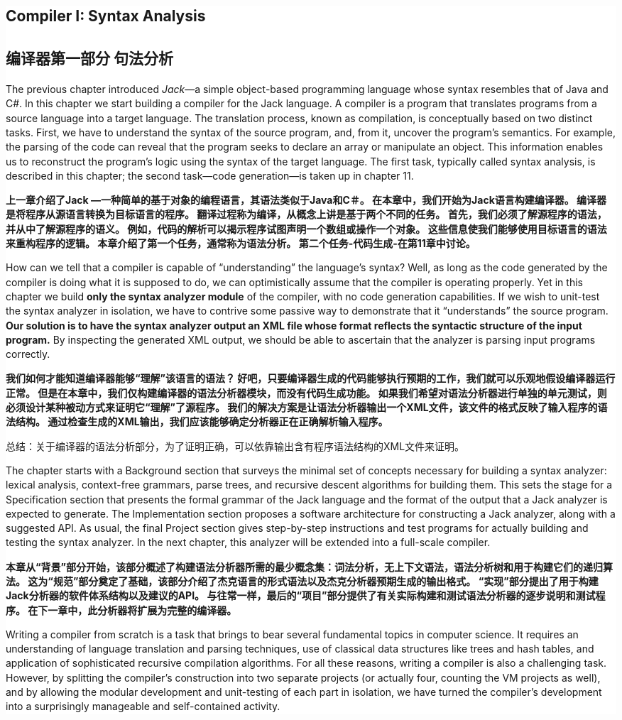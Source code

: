 ## **Compiler I: Syntax Analysis**

## 编译器第一部分 句法分析

The previous chapter introduced *Jack*—a simple object-based programming language whose syntax resembles that of Java and C#. In this chapter we start building a compiler for the Jack language. A compiler is a program that translates programs from a source language into a target language. The translation process, known as compilation, is conceptually based on two distinct tasks. First, we have to understand the syntax of the source program, and, from it, uncover the program’s semantics. For example, the parsing of the code can reveal that the program seeks to declare an array or manipulate an object. This information enables us to reconstruct the program’s logic using the syntax of the target language. The first task, typically called syntax analysis, is described in this chapter; the second task—code generation—is taken up in chapter 11.

**上一章介绍了Jack —一种简单的基于对象的编程语言，其语法类似于Java和C＃。 在本章中，我们开始为Jack语言构建编译器。 编译器是将程序从源语言转换为目标语言的程序。 翻译过程称为编译，从概念上讲是基于两个不同的任务。 首先，我们必须了解源程序的语法，并从中了解源程序的语义。 例如，代码的解析可以揭示程序试图声明一个数组或操作一个对象。 这些信息使我们能够使用目标语言的语法来重构程序的逻辑。 本章介绍了第一个任务，通常称为语法分析。 第二个任务-代码生成-在第11章中讨论。**

How can we tell that a compiler is capable of “understanding” the language’s syntax? Well, as long as the code generated by the compiler is doing what it is supposed to do, we can optimistically assume that the compiler is operating properly. Yet in this chapter we build **only the syntax analyzer module** of the compiler, with no code generation capabilities. If we wish to unit-test the syntax analyzer in isolation, we have to contrive some passive way to demonstrate that it “understands” the source program. **Our solution is to have the syntax analyzer output an XML file whose format reflects the syntactic structure of the input program.** By inspecting the generated XML output, we should be able to ascertain that the analyzer is parsing input programs correctly.

**我们如何才能知道编译器能够“理解”该语言的语法？ 好吧，只要编译器生成的代码能够执行预期的工作，我们就可以乐观地假设编译器运行正常。 但是在本章中，我们仅构建编译器的语法分析器模块，而没有代码生成功能。 如果我们希望对语法分析器进行单独的单元测试，则必须设计某种被动方式来证明它“理解”了源程序。 我们的解决方案是让语法分析器输出一个XML文件，该文件的格式反映了输入程序的语法结构。 通过检查生成的XML输出，我们应该能够确定分析器正在正确解析输入程序。**



总结：关于编译器的语法分析部分，为了证明正确，可以依靠输出含有程序语法结构的XML文件来证明。



The chapter starts with a Background section that surveys the minimal set of concepts necessary for building a syntax analyzer: lexical analysis, context-free grammars, parse trees, and recursive descent algorithms for building them. This sets the stage for a Specification section that presents the formal grammar of the Jack language and the format of the output that a Jack analyzer is expected to generate. The Implementation section proposes a software architecture for constructing a Jack analyzer, along with a suggested API. As usual, the final Project section gives step-by-step instructions and test programs for actually building and testing the syntax analyzer. In the next chapter, this analyzer will be extended into a full-scale compiler.

**本章从“背景”部分开始，该部分概述了构建语法分析器所需的最少概念集：词法分析，无上下文语法，语法分析树和用于构建它们的递归算法。 这为“规范”部分奠定了基础，该部分介绍了杰克语言的形式语法以及杰克分析器预期生成的输出格式。 “实现”部分提出了用于构建Jack分析器的软件体系结构以及建议的API。 与往常一样，最后的“项目”部分提供了有关实际构建和测试语法分析器的逐步说明和测试程序。 在下一章中，此分析器将扩展为完整的编译器。**



Writing a compiler from scratch is a task that brings to bear several fundamental topics in computer science. It requires an understanding of language translation and parsing techniques, use of classical data structures like trees and hash tables, and application of sophisticated recursive compilation algorithms. For all these reasons, writing a compiler is also a challenging task. However, by splitting the compiler’s construction into two separate projects (or actually four, counting the VM projects as well), and by allowing the modular development and unit-testing of each part in isolation, we have turned the compiler’s development into a surprisingly manageable and self-contained activity.

